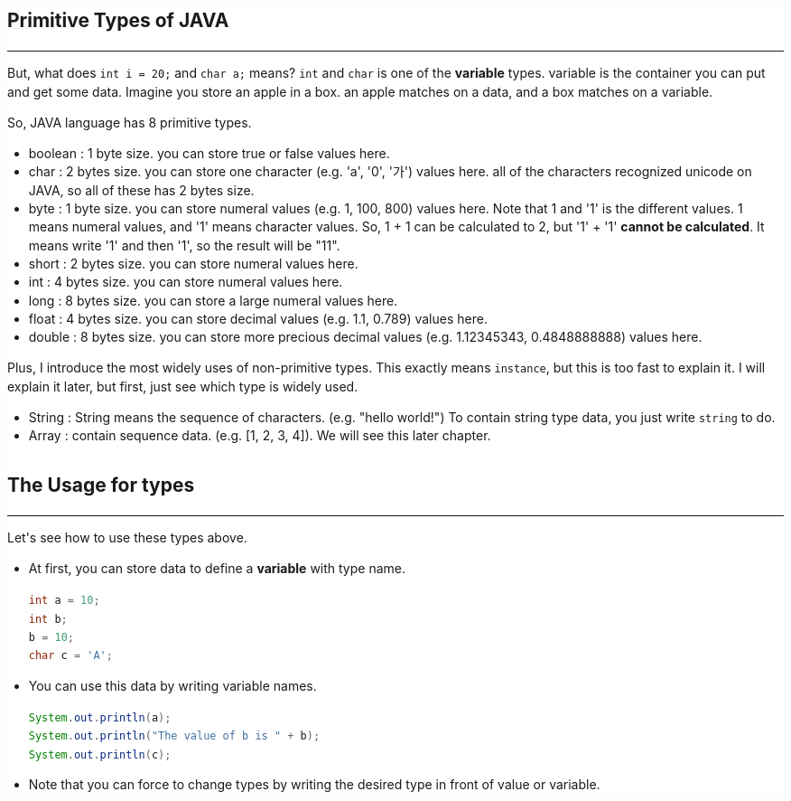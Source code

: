 

## Primitive Types of JAVA
---
But, what does `int i = 20;` and  `char a;` means? `int` and `char` is one of the **variable** types. variable is the container you can put and get some data. Imagine you store an apple in a box. an apple matches on a data, and a box matches on a variable.

So, JAVA language has 8 primitive types.

- boolean : 1 byte size. you can store true or false values here.
- char : 2 bytes size. you can store one character (e.g. 'a', '0', '가') values here. all of the characters recognized unicode on JAVA, so all of these has 2 bytes size.
- byte : 1 byte size. you can store numeral values (e.g. 1, 100, 800) values here. Note that 1 and '1' is the different values. 1 means numeral values, and '1' means character values. So, 1 + 1 can be calculated to 2, but '1' + '1' **cannot be calculated**. It means write '1' and then '1', so the result will be "11".
- short : 2 bytes size. you can store numeral values here.
- int : 4 bytes size. you can store numeral values here.
- long : 8 bytes size. you can store a large numeral values here.
- float : 4 bytes size. you can store decimal values (e.g. 1.1, 0.789) values here.
- double : 8 bytes size. you can store more precious decimal values (e.g. 1.12345343, 0.4848888888) values here.

Plus, I introduce the most widely uses of non-primitive types. This exactly means `instance`, but this is too fast to explain it. I will explain it later, but first, just see which type is widely used.

- String : String means the sequence of characters. (e.g. "hello world!") To contain string type data, you just write `string` to do.
- Array : contain sequence data. (e.g. [1, 2, 3, 4]). We will see this later chapter.



## The Usage for types
---
Let's see how to use these types above.

- At first, you can store data to define a **variable** with type name.

  ```java
  int a = 10;
  int b;
  b = 10;
  char c = 'A';
  ```

- You can use this data by writing variable names.

  ```java
  System.out.println(a);
  System.out.println("The value of b is " + b);
  System.out.println(c);
  ```

- Note that you can force to change types by writing the desired type in front of value or variable.

